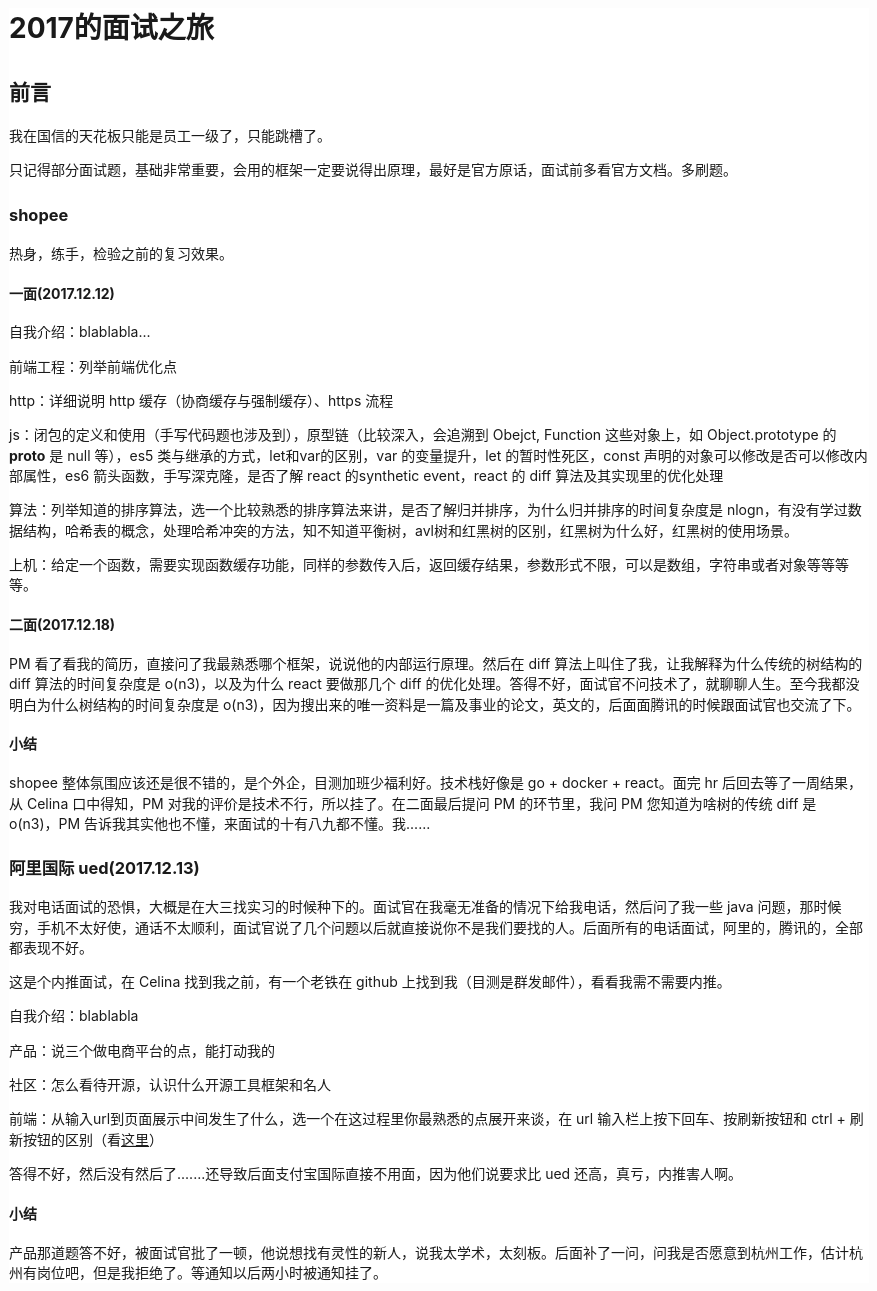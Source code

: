 # 2017的面试之旅

## 前言
我在国信的天花板只能是员工一级了，只能跳槽了。

只记得部分面试题，基础非常重要，会用的框架一定要说得出原理，最好是官方原话，面试前多看官方文档。多刷题。

### shopee
热身，练手，检验之前的复习效果。

#### 一面(2017.12.12)
自我介绍：blablabla...

前端工程：列举前端优化点

http：详细说明 http 缓存（协商缓存与强制缓存）、https 流程

js：闭包的定义和使用（手写代码题也涉及到），原型链（比较深入，会追溯到 Obejct, Function 这些对象上，如 Object.prototype 的 __proto__ 是 null 等），es5 类与继承的方式，let和var的区别，var 的变量提升，let 的暂时性死区，const 声明的对象可以修改是否可以修改内部属性，es6 箭头函数，手写深克隆，是否了解 react 的synthetic event，react 的 diff 算法及其实现里的优化处理

算法：列举知道的排序算法，选一个比较熟悉的排序算法来讲，是否了解归并排序，为什么归并排序的时间复杂度是 nlogn，有没有学过数据结构，哈希表的概念，处理哈希冲突的方法，知不知道平衡树，avl树和红黑树的区别，红黑树为什么好，红黑树的使用场景。

上机：给定一个函数，需要实现函数缓存功能，同样的参数传入后，返回缓存结果，参数形式不限，可以是数组，字符串或者对象等等等等。

#### 二面(2017.12.18)
PM 看了看我的简历，直接问了我最熟悉哪个框架，说说他的内部运行原理。然后在 diff 算法上叫住了我，让我解释为什么传统的树结构的 diff 算法的时间复杂度是 o(n3)，以及为什么 react 要做那几个 diff 的优化处理。答得不好，面试官不问技术了，就聊聊人生。至今我都没明白为什么树结构的时间复杂度是 o(n3)，因为搜出来的唯一资料是一篇及事业的论文，英文的，后面面腾讯的时候跟面试官也交流了下。

#### 小结
shopee 整体氛围应该还是很不错的，是个外企，目测加班少福利好。技术栈好像是 go + docker + react。面完 hr 后回去等了一周结果，从 Celina 口中得知，PM 对我的评价是技术不行，所以挂了。在二面最后提问 PM 的环节里，我问 PM 您知道为啥树的传统 diff 是 o(n3)，PM 告诉我其实他也不懂，来面试的十有八九都不懂。我......

### 阿里国际 ued(2017.12.13)
我对电话面试的恐惧，大概是在大三找实习的时候种下的。面试官在我毫无准备的情况下给我电话，然后问了我一些 java 问题，那时候穷，手机不太好使，通话不太顺利，面试官说了几个问题以后就直接说你不是我们要找的人。后面所有的电话面试，阿里的，腾讯的，全部都表现不好。

这是个内推面试，在 Celina 找到我之前，有一个老铁在 github 上找到我（目测是群发邮件），看看我需不需要内推。

自我介绍：blablabla

产品：说三个做电商平台的点，能打动我的

社区：怎么看待开源，认识什么开源工具框架和名人

前端：从输入url到页面展示中间发生了什么，选一个在这过程里你最熟悉的点展开来谈，在 url 输入栏上按下回车、按刷新按钮和 ctrl + 刷新按钮的区别（看[这里][1]）

答得不好，然后没有然后了.......还导致后面支付宝国际直接不用面，因为他们说要求比 ued 还高，真亏，内推害人啊。

#### 小结
产品那道题答不好，被面试官批了一顿，他说想找有灵性的新人，说我太学术，太刻板。后面补了一问，问我是否愿意到杭州工作，估计杭州有岗位吧，但是我拒绝了。等通知以后两小时被通知挂了。


  [1]: https://www.cnblogs.com/kevinq/p/4822140.html
  [2]: https://segmentfault.com/q/1010000009123792
  [3]: https://www.jianshu.com/p/3ed992529cfc